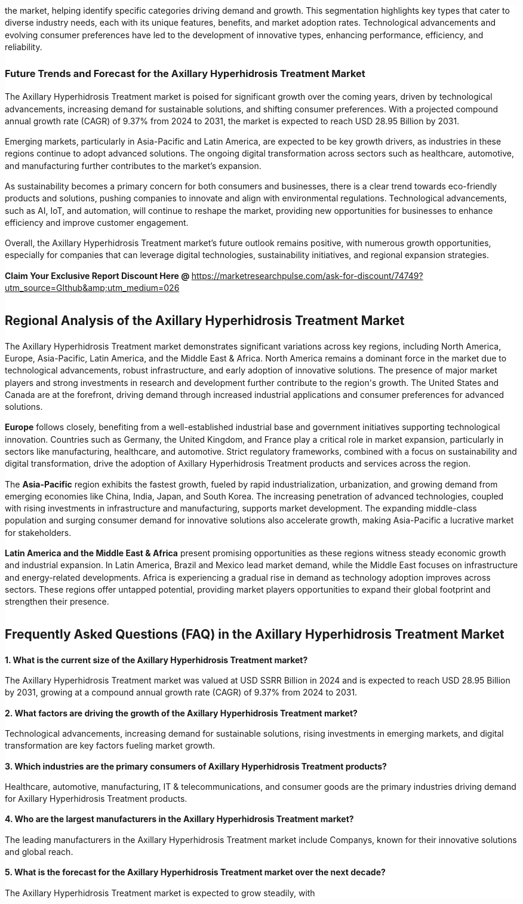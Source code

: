 the market, helping identify specific categories driving demand and growth. This segmentation highlights key types that cater to diverse industry needs, each with its unique features, benefits, and market adoption rates. Technological advancements and evolving consumer preferences have led to the development of innovative types, enhancing performance, efficiency, and reliability.</p><h3>Future Trends and Forecast for the Axillary Hyperhidrosis Treatment Market</h3><p>The Axillary Hyperhidrosis Treatment market is poised for significant growth over the coming years, driven by technological advancements, increasing demand for sustainable solutions, and shifting consumer preferences. With a projected compound annual growth rate (CAGR) of 9.37% from 2024 to 2031, the market is expected to reach USD 28.95 Billion by 2031.</p><p>Emerging markets, particularly in Asia-Pacific and Latin America, are expected to be key growth drivers, as industries in these regions continue to adopt advanced solutions. The ongoing digital transformation across sectors such as healthcare, automotive, and manufacturing further contributes to the market&rsquo;s expansion.</p><p>As sustainability becomes a primary concern for both consumers and businesses, there is a clear trend towards eco-friendly products and solutions, pushing companies to innovate and align with environmental regulations. Technological advancements, such as AI, IoT, and automation, will continue to reshape the market, providing new opportunities for businesses to enhance efficiency and improve customer engagement.</p><p>Overall, the Axillary Hyperhidrosis Treatment market&rsquo;s future outlook remains positive, with numerous growth opportunities, especially for companies that can leverage digital technologies, sustainability initiatives, and regional expansion strategies.</p><p><strong>Claim Your Exclusive Report Discount Here @ </strong><a href="https://marketresearchpulse.com/ask-for-discount/74749?utm_source=GIthub&amp;utm_medium=026">https://marketresearchpulse.com/ask-for-discount/74749?utm_source=GIthub&amp;utm_medium=026</a></p><h2><strong>Regional Analysis of the Axillary Hyperhidrosis Treatment Market</strong></h2><p>The Axillary Hyperhidrosis Treatment market demonstrates significant variations across key regions, including North America, Europe, Asia-Pacific, Latin America, and the Middle East &amp; Africa. North America remains a dominant force in the market due to technological advancements, robust infrastructure, and early adoption of innovative solutions. The presence of major market players and strong investments in research and development further contribute to the region's growth. The United States and Canada are at the forefront, driving demand through increased industrial applications and consumer preferences for advanced solutions.</p><p><strong>Europe</strong> follows closely, benefiting from a well-established industrial base and government initiatives supporting technological innovation. Countries such as Germany, the United Kingdom, and France play a critical role in market expansion, particularly in sectors like manufacturing, healthcare, and automotive. Strict regulatory frameworks, combined with a focus on sustainability and digital transformation, drive the adoption of Axillary Hyperhidrosis Treatment products and services across the region.</p><p>The <strong>Asia-Pacific</strong> region exhibits the fastest growth, fueled by rapid industrialization, urbanization, and growing demand from emerging economies like China, India, Japan, and South Korea. The increasing penetration of advanced technologies, coupled with rising investments in infrastructure and manufacturing, supports market development. The expanding middle-class population and surging consumer demand for innovative solutions also accelerate growth, making Asia-Pacific a lucrative market for stakeholders.</p><p><strong>Latin America and the Middle East &amp; Africa</strong> present promising opportunities as these regions witness steady economic growth and industrial expansion. In Latin America, Brazil and Mexico lead market demand, while the Middle East focuses on infrastructure and energy-related developments. Africa is experiencing a gradual rise in demand as technology adoption improves across sectors. These regions offer untapped potential, providing market players opportunities to expand their global footprint and strengthen their presence.</p><h2><strong>Frequently Asked Questions (FAQ) in the Axillary Hyperhidrosis Treatment Market</strong></h2><p><strong>1. What is the current size of the Axillary Hyperhidrosis Treatment market?</strong></p><p>The Axillary Hyperhidrosis Treatment market was valued at USD SSRR Billion in 2024 and is expected to reach USD 28.95 Billion by 2031, growing at a compound annual growth rate (CAGR) of 9.37% from 2024 to 2031.</p><p><strong>2. What factors are driving the growth of the Axillary Hyperhidrosis Treatment market?</strong></p><p>Technological advancements, increasing demand for sustainable solutions, rising investments in emerging markets, and digital transformation are key factors fueling market growth.</p><p><strong>3. Which industries are the primary consumers of Axillary Hyperhidrosis Treatment products?</strong></p><p>Healthcare, automotive, manufacturing, IT &amp; telecommunications, and consumer goods are the primary industries driving demand for Axillary Hyperhidrosis Treatment products.</p><p><strong>4. Who are the largest manufacturers in the Axillary Hyperhidrosis Treatment market?</strong></p><p>The leading manufacturers in the Axillary Hyperhidrosis Treatment market include Companys, known for their innovative solutions and global reach.</p><p><strong>5. What is the forecast for the Axillary Hyperhidrosis Treatment market over the next decade?</strong></p><p>The Axillary Hyperhidrosis Treatment market is expected to grow steadily, with